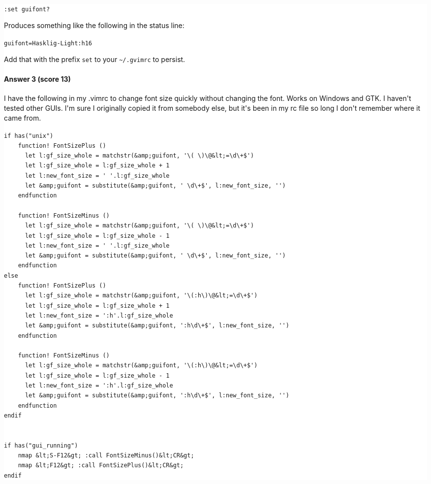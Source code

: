 ```vim
:set guifont?
```

Produces something like the following in the status line:  

```vim
guifont=Hasklig-Light:h16
```

Add that with the prefix `set` to your `~/.gvimrc` to persist.  

#### Answer 3 (score 13)
I have the following in my .vimrc to change font size quickly without changing the font.  Works on Windows and GTK.  I haven't tested other GUIs.  I'm sure I originally copied it from somebody else, but it's been in my rc file so long I don't remember where it came from.  

```vim
if has("unix")
    function! FontSizePlus ()
      let l:gf_size_whole = matchstr(&amp;guifont, '\( \)\@&lt;=\d\+$')
      let l:gf_size_whole = l:gf_size_whole + 1
      let l:new_font_size = ' '.l:gf_size_whole
      let &amp;guifont = substitute(&amp;guifont, ' \d\+$', l:new_font_size, '')
    endfunction

    function! FontSizeMinus ()
      let l:gf_size_whole = matchstr(&amp;guifont, '\( \)\@&lt;=\d\+$')
      let l:gf_size_whole = l:gf_size_whole - 1
      let l:new_font_size = ' '.l:gf_size_whole
      let &amp;guifont = substitute(&amp;guifont, ' \d\+$', l:new_font_size, '')
    endfunction
else
    function! FontSizePlus ()
      let l:gf_size_whole = matchstr(&amp;guifont, '\(:h\)\@&lt;=\d\+$')
      let l:gf_size_whole = l:gf_size_whole + 1
      let l:new_font_size = ':h'.l:gf_size_whole
      let &amp;guifont = substitute(&amp;guifont, ':h\d\+$', l:new_font_size, '')
    endfunction

    function! FontSizeMinus ()
      let l:gf_size_whole = matchstr(&amp;guifont, '\(:h\)\@&lt;=\d\+$')
      let l:gf_size_whole = l:gf_size_whole - 1
      let l:new_font_size = ':h'.l:gf_size_whole
      let &amp;guifont = substitute(&amp;guifont, ':h\d\+$', l:new_font_size, '')
    endfunction
endif


if has("gui_running")
    nmap &lt;S-F12&gt; :call FontSizeMinus()&lt;CR&gt;
    nmap &lt;F12&gt; :call FontSizePlus()&lt;CR&gt;
endif
```
